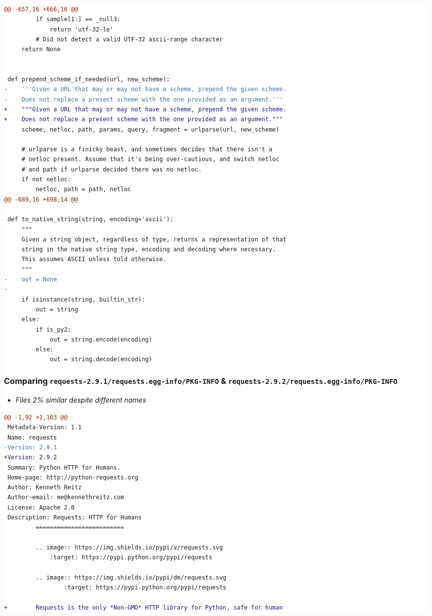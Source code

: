 ```diff
@@ -657,16 +666,16 @@
         if sample[1:] == _null3:
             return 'utf-32-le'
         # Did not detect a valid UTF-32 ascii-range character
     return None
 
 
 def prepend_scheme_if_needed(url, new_scheme):
-    '''Given a URL that may or may not have a scheme, prepend the given scheme.
-    Does not replace a present scheme with the one provided as an argument.'''
+    """Given a URL that may or may not have a scheme, prepend the given scheme.
+    Does not replace a present scheme with the one provided as an argument."""
     scheme, netloc, path, params, query, fragment = urlparse(url, new_scheme)
 
     # urlparse is a finicky beast, and sometimes decides that there isn't a
     # netloc present. Assume that it's being over-cautious, and switch netloc
     # and path if urlparse decided there was no netloc.
     if not netloc:
         netloc, path = path, netloc
@@ -689,16 +698,14 @@
 
 def to_native_string(string, encoding='ascii'):
     """
     Given a string object, regardless of type, returns a representation of that
     string in the native string type, encoding and decoding where necessary.
     This assumes ASCII unless told otherwise.
     """
-    out = None
-
     if isinstance(string, builtin_str):
         out = string
     else:
         if is_py2:
             out = string.encode(encoding)
         else:
             out = string.decode(encoding)
```

### Comparing `requests-2.9.1/requests.egg-info/PKG-INFO` & `requests-2.9.2/requests.egg-info/PKG-INFO`

 * *Files 2% similar despite different names*

```diff
@@ -1,92 +1,103 @@
 Metadata-Version: 1.1
 Name: requests
-Version: 2.9.1
+Version: 2.9.2
 Summary: Python HTTP for Humans.
 Home-page: http://python-requests.org
 Author: Kenneth Reitz
 Author-email: me@kennethreitz.com
 License: Apache 2.0
 Description: Requests: HTTP for Humans
         =========================
         
         .. image:: https://img.shields.io/pypi/v/requests.svg
             :target: https://pypi.python.org/pypi/requests
         
         .. image:: https://img.shields.io/pypi/dm/requests.svg
                 :target: https://pypi.python.org/pypi/requests
         
+        Requests is the only *Non-GMO* HTTP library for Python, safe for human
```
